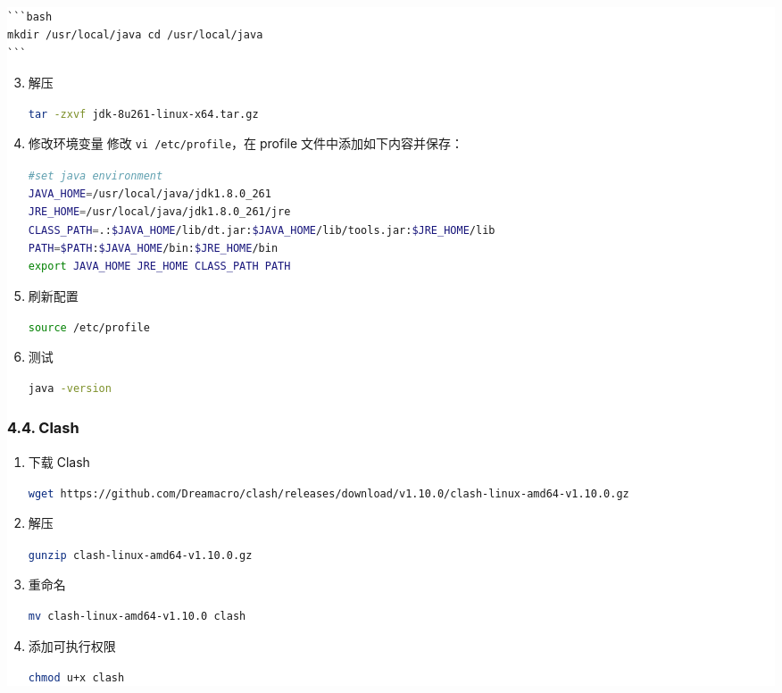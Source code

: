 	```bash
	mkdir /usr/local/java cd /usr/local/java
	```

3. 解压

	```bash
	tar -zxvf jdk-8u261-linux-x64.tar.gz
	```

4. 修改环境变量
	修改 `vi /etc/profile`，在 profile 文件中添加如下内容并保存：

	```bash
	#set java environment
	JAVA_HOME=/usr/local/java/jdk1.8.0_261
	JRE_HOME=/usr/local/java/jdk1.8.0_261/jre
	CLASS_PATH=.:$JAVA_HOME/lib/dt.jar:$JAVA_HOME/lib/tools.jar:$JRE_HOME/lib
	PATH=$PATH:$JAVA_HOME/bin:$JRE_HOME/bin
	export JAVA_HOME JRE_HOME CLASS_PATH PATH
	```

 5. 刷新配置

	```bash
	source /etc/profile
	```

5. 测试

	```bash
	java -version
	```

### 4.4. Clash

1. 下载 Clash

	```bash
	wget https://github.com/Dreamacro/clash/releases/download/v1.10.0/clash-linux-amd64-v1.10.0.gz
	```

2. 解压

	```bash
	gunzip clash-linux-amd64-v1.10.0.gz
	```

3. 重命名

	```bash
	mv clash-linux-amd64-v1.10.0 clash
	```

4. 添加可执行权限

	```bash
	chmod u+x clash
	```
